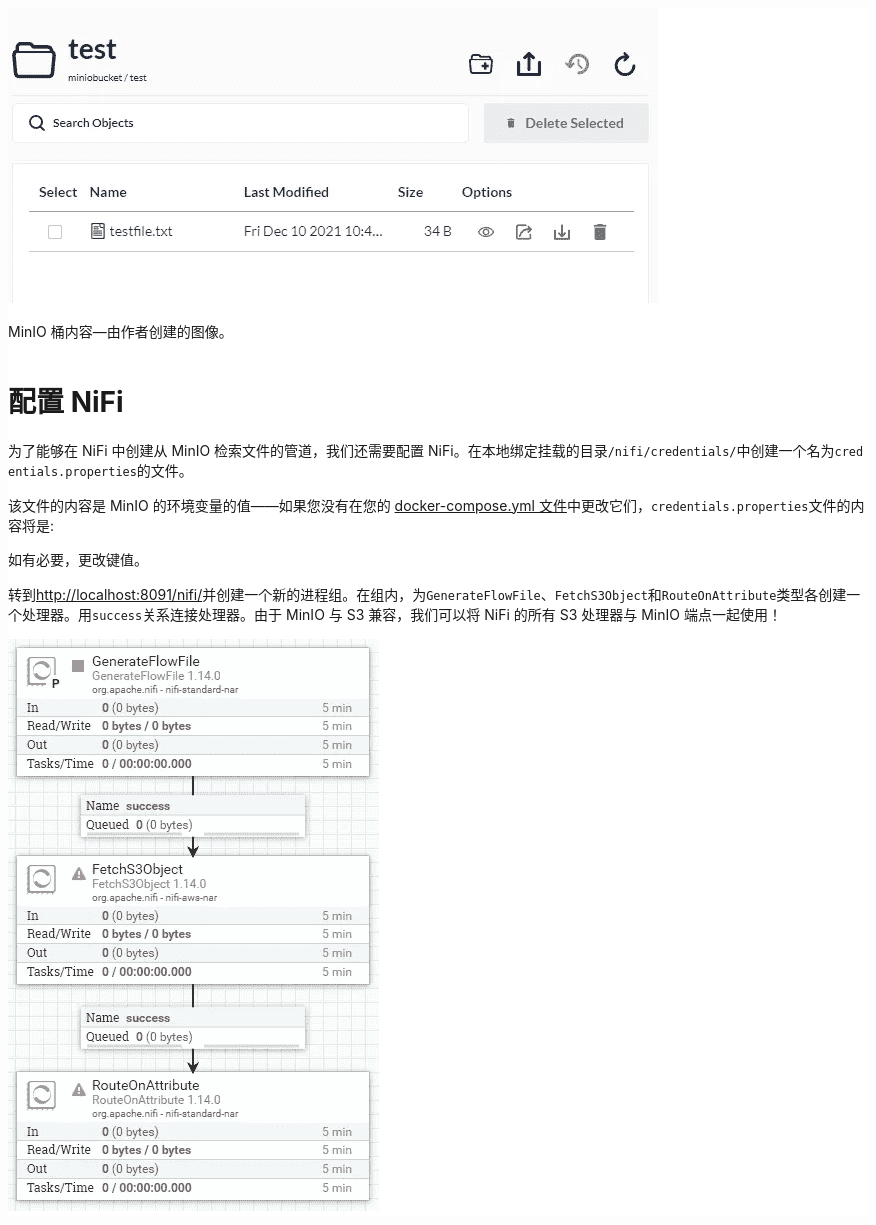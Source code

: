 ![](img/a1cb2bc2b33e60435f09015d3c9cedce.png)

MinIO 桶内容—由作者创建的图像。

# 配置 NiFi

为了能够在 NiFi 中创建从 MinIO 检索文件的管道，我们还需要配置 NiFi。在本地绑定挂载的目录`/nifi/credentials/`中创建一个名为`credentials.properties`的文件。

该文件的内容是 MinIO 的环境变量的值——如果您没有在您的 [docker-compose.yml 文件](https://gist.github.com/CribberSix/bfc8d6fdb30660467305f8e4288f213e)中更改它们，`credentials.properties`文件的内容将是:

如有必要，更改键值。

转到[http://localhost:8091/nifi/](http://localhost:8091/nifi/)并创建一个新的进程组。在组内，为`GenerateFlowFile`、`FetchS3Object`和`RouteOnAttribute`类型各创建一个处理器。用`success`关系连接处理器。由于 MinIO 与 S3 兼容，我们可以将 NiFi 的所有 S3 处理器与 MinIO 端点一起使用！

![](img/5a0c18c2a7b8ebc4428adff5e940fd1a.png)
